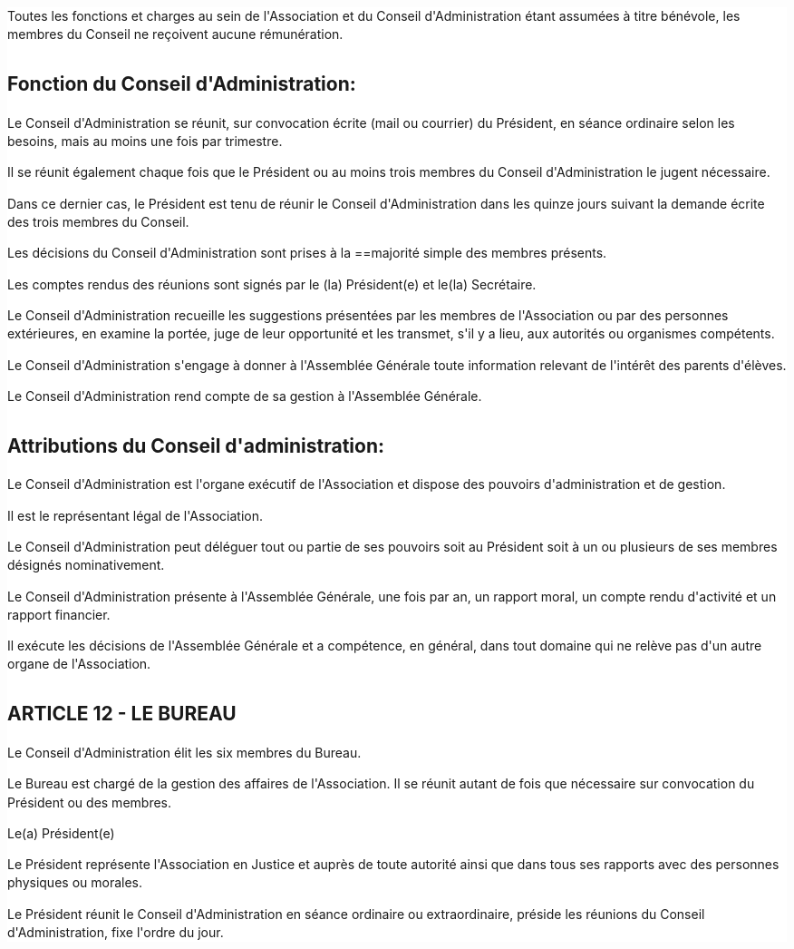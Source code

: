 Toutes les fonctions et charges au sein de l'Association et du Conseil d'Administration étant assumées à titre bénévole, les membres du Conseil ne reçoivent aucune rémunération.

## Fonction du Conseil d'Administration:

Le Conseil d'Administration se réunit, sur convocation écrite (mail ou courrier) du Président, en séance ordinaire selon les besoins, mais au moins une fois par trimestre.

Il se réunit également chaque fois que le Président ou au moins trois membres du Conseil d'Administration le jugent nécessaire.

Dans ce dernier cas, le Président est tenu de réunir le Conseil d'Administration dans les quinze jours suivant la demande écrite des trois membres du Conseil.

Les décisions du Conseil d'Administration sont prises à la ==majorité simple des membres présents.

Les comptes rendus des réunions sont signés par le (la) Président(e) et le(la) Secrétaire.

Le Conseil d'Administration recueille les suggestions présentées par les membres de l'Association ou par des personnes extérieures, en examine la portée, juge de leur opportunité et les transmet, s'il y a lieu, aux autorités ou organismes compétents.

Le Conseil d'Administration s'engage à donner à l'Assemblée Générale toute information relevant de l'intérêt des parents d'élèves.

Le Conseil d'Administration rend compte de sa gestion à l'Assemblée Générale.

## Attributions du Conseil d'administration:
 

Le Conseil d'Administration est l'organe exécutif de l'Association et dispose des pouvoirs d'administration et de gestion.

Il est le représentant légal de l'Association.

Le Conseil d'Administration peut déléguer tout ou partie de ses pouvoirs soit au Président soit à un ou plusieurs de ses membres désignés nominativement.

Le Conseil d'Administration présente à l'Assemblée Générale, une fois par an, un rapport moral, un compte rendu d'activité et un rapport financier.

Il exécute les décisions de l'Assemblée Générale et a compétence, en général, dans tout domaine qui ne relève pas d'un autre organe de l'Association.

## ARTICLE 12 - LE BUREAU

Le Conseil d'Administration élit les six membres du Bureau.

Le Bureau est chargé de la gestion des affaires de l'Association. Il se réunit autant de fois que nécessaire sur convocation du Président ou des membres.
  
Le(a) Président(e)

Le Président représente l'Association en Justice et auprès de toute autorité ainsi que dans tous ses rapports avec des personnes physiques ou morales.
  
Le Président réunit le Conseil d'Administration en séance ordinaire ou extraordinaire, préside les réunions du Conseil d'Administration, fixe l'ordre du jour.
